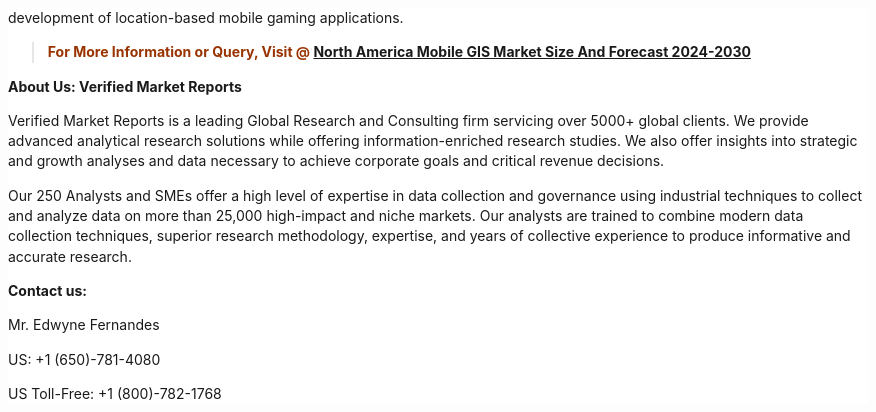 development of location-based mobile gaming applications.</p></body></html></p><blockquote><p><span style="color: #993300;"><strong>For More Information or Query, Visit @ <a href="https://www.verifiedmarketreports.com/product/mobile-gis-market/">North America Mobile GIS Market Size And Forecast 2024-2030</a></strong></span></p></blockquote><p><strong>About Us: Verified Market Reports</strong></p><p>Verified Market Reports is a leading Global Research and Consulting firm servicing over 5000+ global clients. We provide advanced analytical research solutions while offering information-enriched research studies. We also offer insights into strategic and growth analyses and data necessary to achieve corporate goals and critical revenue decisions.</p><p>Our 250 Analysts and SMEs offer a high level of expertise in data collection and governance using industrial techniques to collect and analyze data on more than 25,000 high-impact and niche markets. Our analysts are trained to combine modern data collection techniques, superior research methodology, expertise, and years of collective experience to produce informative and accurate research.</p><p><strong>Contact us:</strong></p><p>Mr. Edwyne Fernandes</p><p>US: +1 (650)-781-4080</p><p>US Toll-Free: +1 (800)-782-1768</p>
